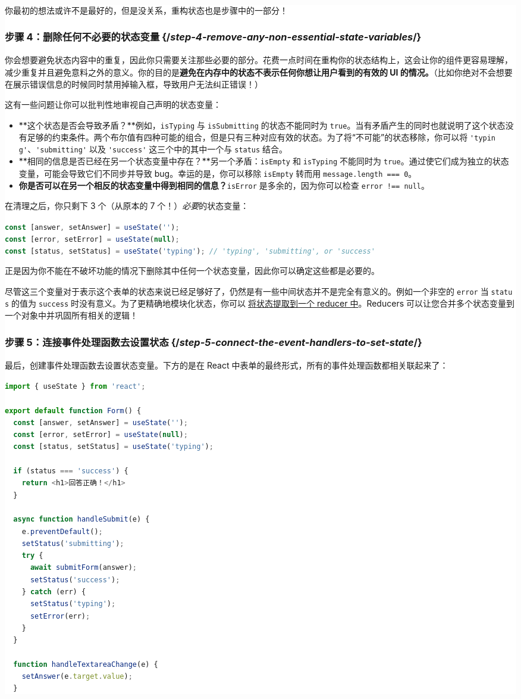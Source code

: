 你最初的想法或许不是最好的，但是没关系，重构状态也是步骤中的一部分！

### 步骤 4：删除任何不必要的状态变量 {/*step-4-remove-any-non-essential-state-variables*/}

你会想要避免状态内容中的重复，因此你只需要关注那些必要的部分。花费一点时间在重构你的状态结构上，这会让你的组件更容易理解，减少重复并且避免意料之外的意义。你的目的是**避免在内存中的状态不表示任何你想让用户看到的有效的 UI 的情况。**（比如你绝对不会想要在展示错误信息的时候同时禁用掉输入框，导致用户无法纠正错误！）

这有一些问题让你可以批判性地审视自己声明的状态变量：

* **这个状态是否会导致矛盾？**例如，`isTyping` 与 `isSubmitting` 的状态不能同时为 `true`。当有矛盾产生的同时也就说明了这个状态没有足够的约束条件。两个布尔值有四种可能的组合，但是只有三种对应有效的状态。为了将“不可能”的状态移除，你可以将 `'typing'`、`'submitting'` 以及 `'success'` 这三个中的其中一个与 `status` 结合。
* **相同的信息是否已经在另一个状态变量中存在？**另一个矛盾：`isEmpty` 和 `isTyping` 不能同时为 `true`。通过使它们成为独立的状态变量，可能会导致它们不同步并导致 bug。幸运的是，你可以移除 `isEmpty` 转而用 `message.length === 0`。
* **你是否可以在另一个相反的状态变量中得到相同的信息？**`isError` 是多余的，因为你可以检查 `error !== null`。

在清理之后，你只剩下 3 个（从原本的 7 个！）*必要*的状态变量：

```js
const [answer, setAnswer] = useState('');
const [error, setError] = useState(null);
const [status, setStatus] = useState('typing'); // 'typing', 'submitting', or 'success'
```

正是因为你不能在不破坏功能的情况下删除其中任何一个状态变量，因此你可以确定这些都是必要的。

<DeepDive title="通过 reducer 来减少“不可能”状态">

尽管这三个变量对于表示这个表单的状态来说已经足够好了，仍然是有一些中间状态并不是完全有意义的。例如一个非空的 `error` 当 `status` 的值为 `success` 时没有意义。为了更精确地模块化状态，你可以 [将状态提取到一个 reducer 中](/learn/extracting-state-logic-into-a-reducer)。Reducers 可以让您合并多个状态变量到一个对象中并巩固所有相关的逻辑！

</DeepDive>

### 步骤 5：连接事件处理函数去设置状态 {/*step-5-connect-the-event-handlers-to-set-state*/}

最后，创建事件处理函数去设置状态变量。下方的是在 React 中表单的最终形式，所有的事件处理函数都相关联起来了：

<Sandpack>

```js
import { useState } from 'react';

export default function Form() {
  const [answer, setAnswer] = useState('');
  const [error, setError] = useState(null);
  const [status, setStatus] = useState('typing');

  if (status === 'success') {
    return <h1>回答正确！</h1>
  }

  async function handleSubmit(e) {
    e.preventDefault();
    setStatus('submitting');
    try {
      await submitForm(answer);
      setStatus('success');
    } catch (err) {
      setStatus('typing');
      setError(err);
    }
  }

  function handleTextareaChange(e) {
    setAnswer(e.target.value);
  }
```